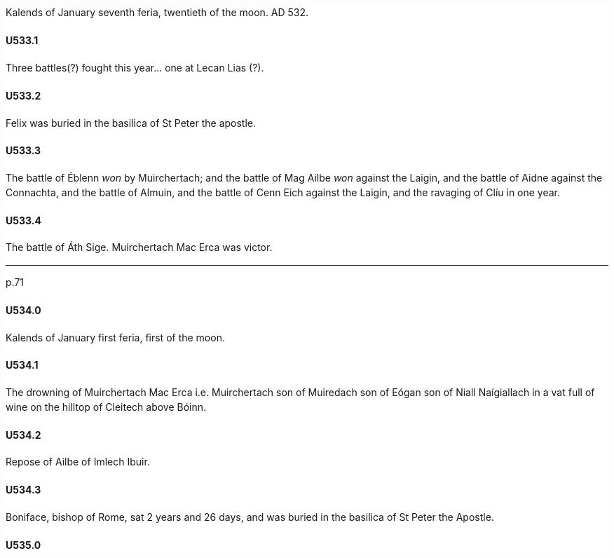 
Kalends of January seventh feria, twentieth of the moon. AD 532.


#### U533.1


Three battles(?) fought this year... one at Lecan Lias (?).


#### U533.2


Felix was buried in the basilica of St Peter the apostle.


#### U533.3


The battle of Éblenn *won* by Muirchertach; and the battle of Mag Ailbe *won* against the Laigin, and the battle of Aidne against the Connachta, and the battle of Almuin, and the battle of Cenn Eich against the Laigin, and the ravaging of Clíu in one year.


#### U533.4


The battle of Áth Sige. Muirchertach Mac Erca was victor.




---

p.71


#### U534.0


Kalends of January first feria, first of the moon.


#### U534.1


The drowning of Muirchertach Mac Erca i.e. Muirchertach son of Muiredach son of Eógan son of Niall Naígiallach in a vat full of wine on the hilltop of Cleitech above Bóinn.


#### U534.2


Repose of Ailbe of Imlech Ibuir.


#### U534.3


Boniface, bishop of Rome, sat 2 years and 26 days, and was buried in the basilica of St Peter the Apostle.


#### U535.0


